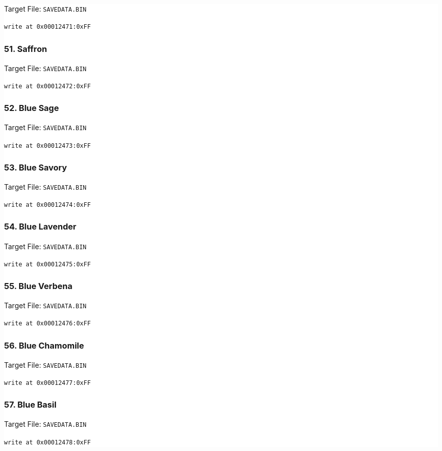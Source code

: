 Target File: `SAVEDATA.BIN`

```
write at 0x00012471:0xFF
```

### 51. Saffron

Target File: `SAVEDATA.BIN`

```
write at 0x00012472:0xFF
```

### 52. Blue Sage

Target File: `SAVEDATA.BIN`

```
write at 0x00012473:0xFF
```

### 53. Blue Savory

Target File: `SAVEDATA.BIN`

```
write at 0x00012474:0xFF
```

### 54. Blue Lavender

Target File: `SAVEDATA.BIN`

```
write at 0x00012475:0xFF
```

### 55. Blue Verbena

Target File: `SAVEDATA.BIN`

```
write at 0x00012476:0xFF
```

### 56. Blue Chamomile

Target File: `SAVEDATA.BIN`

```
write at 0x00012477:0xFF
```

### 57. Blue Basil

Target File: `SAVEDATA.BIN`

```
write at 0x00012478:0xFF
```

